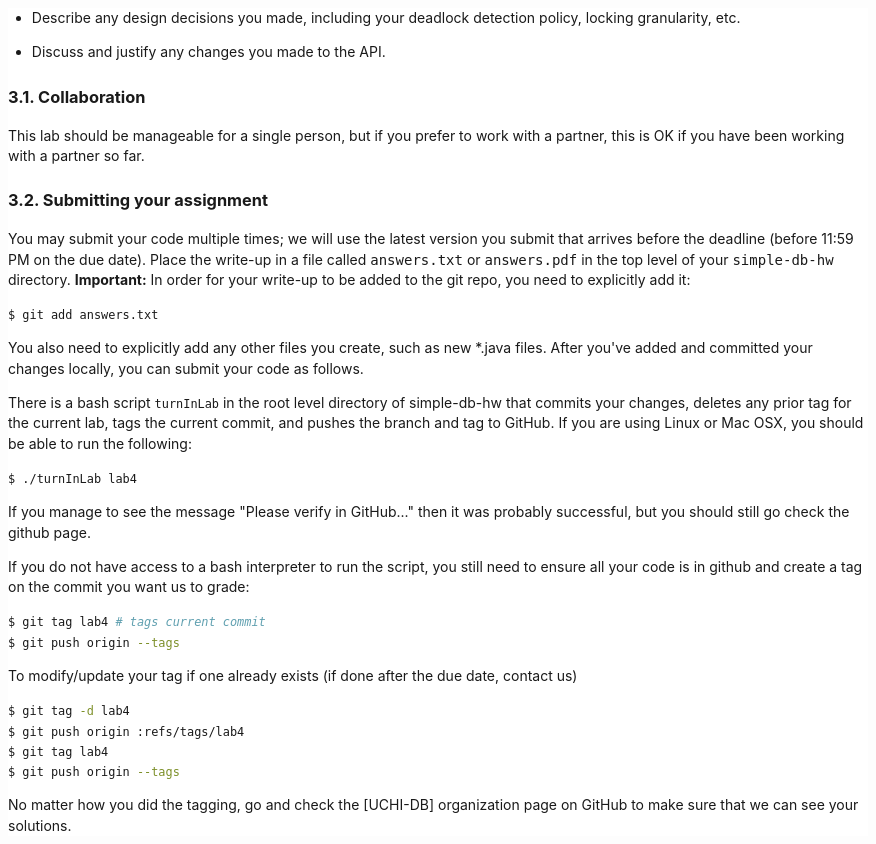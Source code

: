 

*  Describe any design decisions you made, including your deadlock detection
policy, locking granularity, etc.

*  Discuss and justify any changes you made to the API.



###  3.1. Collaboration 

This lab should be manageable for a single person, but if you prefer
to work with a partner, this is OK if you have been working with a partner so far.

###  3.2. Submitting your assignment 




You may submit your code multiple times; we will use the latest version you
submit that arrives before the deadline (before 11:59 PM on the due date). 
Place the write-up in a file called <tt>answers.txt</tt> or 
<tt>answers.pdf</tt> in the top level of your <tt>simple-db-hw</tt> directory.  **Important:** 
In order for your write-up to be added to the git repo, you need to explicitly add it:

```bash
$ git add answers.txt
```
You also need to explicitly add any other files you create, such as new *.java 
files. After you've added and committed your changes locally, you can submit your code as follows.

There is a bash script `turnInLab` in the root level directory of simple-db-hw that commits  your changes, deletes any prior tag
for the current lab, tags the current commit, and pushes the branch and tag 
to GitHub. If you are using Linux or Mac OSX, you should be able to run the following:

   ```bash
   $ ./turnInLab lab4
   ```

If you manage to see the message "Please verify in GitHub..." then it was probably successful, but you should still go check the github page.

If you do not have access to a bash interpreter to run the script, you still need to ensure all your code is in github and create a tag on the commit you want us to grade:

```bash
$ git tag lab4 # tags current commit
$ git push origin --tags 
```

To modify/update your tag if one already exists (if done after the due date, contact us)

```bash
$ git tag -d lab4
$ git push origin :refs/tags/lab4
$ git tag lab4
$ git push origin --tags
```

No matter how you did the tagging,  go and check the [UCHI-DB] organization page on GitHub to make sure that we can see your solutions.
